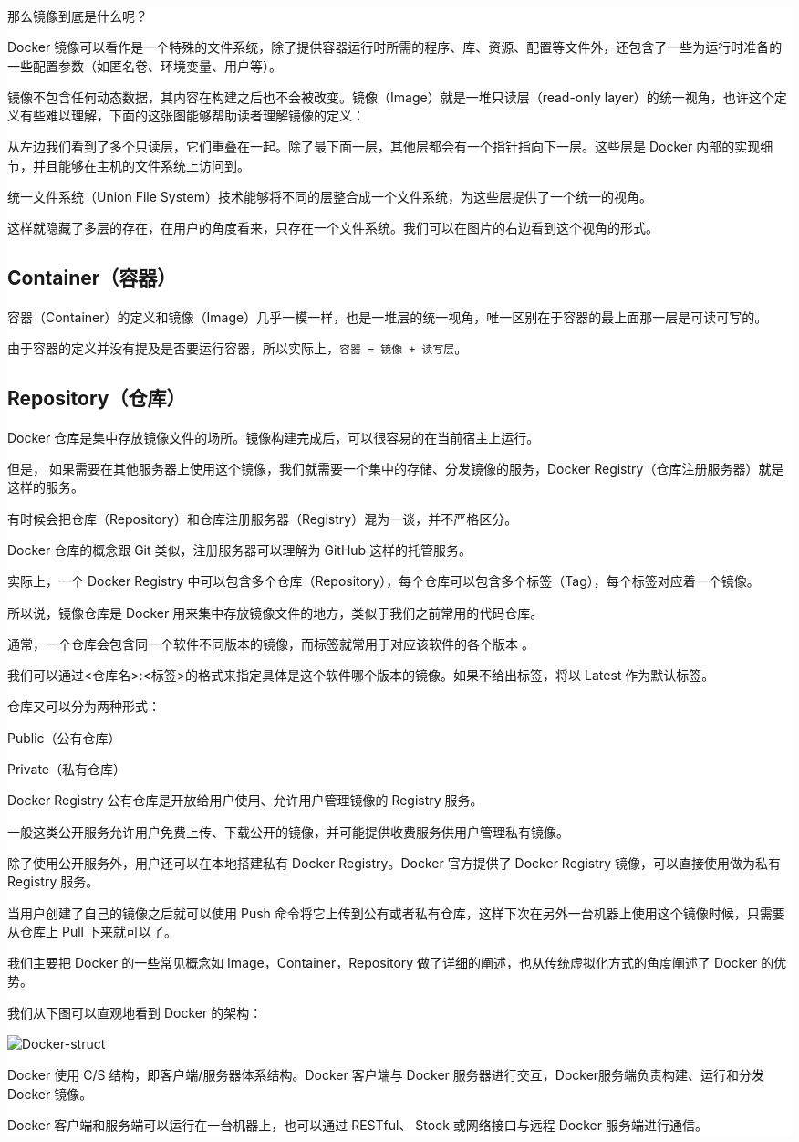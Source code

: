 那么镜像到底是什么呢？

Docker 镜像可以看作是一个特殊的文件系统，除了提供容器运行时所需的程序、库、资源、配置等文件外，还包含了一些为运行时准备的一些配置参数（如匿名卷、环境变量、用户等）。

镜像不包含任何动态数据，其内容在构建之后也不会被改变。镜像（Image）就是一堆只读层（read-only layer）的统一视角，也许这个定义有些难以理解，下面的这张图能够帮助读者理解镜像的定义： 

从左边我们看到了多个只读层，它们重叠在一起。除了最下面一层，其他层都会有一个指针指向下一层。这些层是 Docker 内部的实现细节，并且能够在主机的文件系统上访问到。

统一文件系统（Union File System）技术能够将不同的层整合成一个文件系统，为这些层提供了一个统一的视角。

这样就隐藏了多层的存在，在用户的角度看来，只存在一个文件系统。我们可以在图片的右边看到这个视角的形式。

## Container（容器）

容器（Container）的定义和镜像（Image）几乎一模一样，也是一堆层的统一视角，唯一区别在于容器的最上面那一层是可读可写的。

由于容器的定义并没有提及是否要运行容器，所以实际上，`容器 = 镜像 + 读写层`。

## Repository（仓库）

Docker 仓库是集中存放镜像文件的场所。镜像构建完成后，可以很容易的在当前宿主上运行。

但是， 如果需要在其他服务器上使用这个镜像，我们就需要一个集中的存储、分发镜像的服务，Docker Registry（仓库注册服务器）就是这样的服务。

有时候会把仓库（Repository）和仓库注册服务器（Registry）混为一谈，并不严格区分。

Docker 仓库的概念跟 Git 类似，注册服务器可以理解为 GitHub 这样的托管服务。

实际上，一个 Docker Registry 中可以包含多个仓库（Repository），每个仓库可以包含多个标签（Tag），每个标签对应着一个镜像。

所以说，镜像仓库是 Docker 用来集中存放镜像文件的地方，类似于我们之前常用的代码仓库。

通常，一个仓库会包含同一个软件不同版本的镜像，而标签就常用于对应该软件的各个版本 。

我们可以通过<仓库名>:<标签>的格式来指定具体是这个软件哪个版本的镜像。如果不给出标签，将以 Latest 作为默认标签。

仓库又可以分为两种形式：

Public（公有仓库）

Private（私有仓库）

Docker Registry 公有仓库是开放给用户使用、允许用户管理镜像的 Registry 服务。


一般这类公开服务允许用户免费上传、下载公开的镜像，并可能提供收费服务供用户管理私有镜像。


除了使用公开服务外，用户还可以在本地搭建私有 Docker Registry。Docker 官方提供了 Docker Registry 镜像，可以直接使用做为私有 Registry 服务。


当用户创建了自己的镜像之后就可以使用 Push 命令将它上传到公有或者私有仓库，这样下次在另外一台机器上使用这个镜像时候，只需要从仓库上 Pull 下来就可以了。


我们主要把 Docker 的一些常见概念如 Image，Container，Repository 做了详细的阐述，也从传统虚拟化方式的角度阐述了 Docker 的优势。

我们从下图可以直观地看到 Docker 的架构：

![Docker-struct](https://mmbiz.qpic.cn/mmbiz_png/A1HKVXsfHNkZUsNEvuQpSk71sWjiaMXeQBFF213ibJOMTREUdqqSgjTNTQ5ibBjoZLuyN8NbZcf9elOiaoCnBhEHPA/640?tp=webp&wxfrom=5&wx_lazy=1&wx_co=1)

Docker 使用 C/S 结构，即客户端/服务器体系结构。Docker 客户端与 Docker 服务器进行交互，Docker服务端负责构建、运行和分发 Docker 镜像。

Docker 客户端和服务端可以运行在一台机器上，也可以通过 RESTful、 Stock 或网络接口与远程 Docker 服务端进行通信。 
